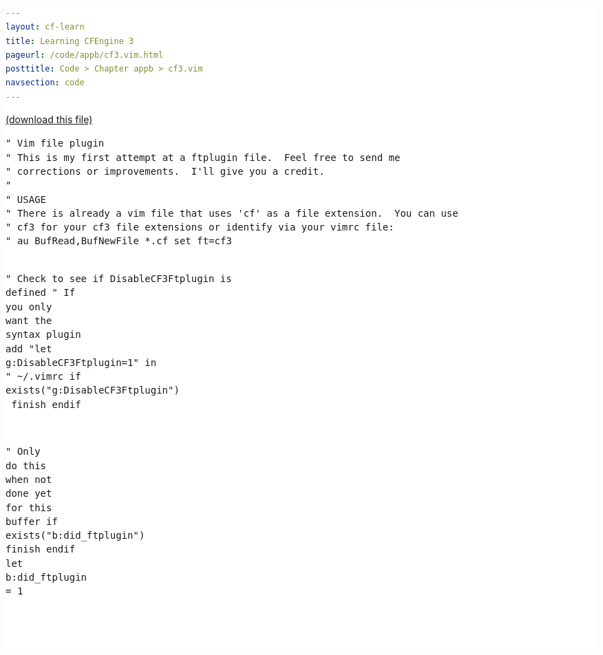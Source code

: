 ```yaml
---
layout: cf-learn
title: Learning CFEngine 3
pageurl: /code/appb/cf3.vim.html
posttitle: Code > Chapter appb > cf3.vim
navsection: code
---
```


[(download this file)](https://raw.github.com/zzamboni/cf-learn.info/master/src/appb/cf3.vim)

<div class="highlight"><pre><span class="s">&quot; Vim file plugin</span>
<span class="s">&quot;</span> <span class="nf">This</span> <span class="nf">is</span> <span class="nf">my</span> <span class="nf">first</span> <span class="nf">attempt</span> <span class="nf">at</span> <span class="nf">a</span> <span class="nf">ftplugin</span> <span class="nf">file</span><span class="err">.</span>  <span class="nf">Feel</span> <span class="nf">free</span> <span class="nf">to</span> <span class="nf">send</span> <span class="nf">me</span>
<span class="s">&quot; corrections or improvements.  I&#39;ll give you a credit.</span>
<span class="s">&quot;</span>
<span class="s">&quot; USAGE</span>
<span class="s">&quot;</span> <span class="nf">There</span> <span class="nf">is</span> <span class="nf">already</span> <span class="nf">a</span> <span class="nf">vim</span> <span class="nf">file</span> <span class="nf">that</span> <span class="nf">uses</span> <span class="err">&#39;</span><span class="nf">cf</span><span class="err">&#39;</span> <span class="nf">as</span> <span class="nf">a</span> <span class="nf">file</span> <span class="nf">extension</span><span class="err">.</span>  <span class="nf">You</span> <span class="nf">can</span> <span class="nf">use</span>
<span class="s">&quot; cf3 for your cf3 file extensions or identify via your vimrc file:</span>
<span class="s">&quot;</span> <span class="nf">au</span> <span class="nf">BufRead</span><span class="p">,</span><span class="nf">BufNewFile</span> <span class="err">*.</span><span class="nf">cf</span> <span class="nf">set</span> <span class="nf">ft</span><span class="err">=</span><span class="nf">cf3</span>

<span class="s">&quot; Check to see if DisableCF3Ftplugin is defined</span>
<span class="s">&quot;</span> <span class="nf">If</span> <span class="nf">you</span> <span class="nf">only</span> <span class="nf">want</span> <span class="nf">the</span> <span class="nf">syntax</span> <span class="nf">plugin</span> <span class="nf">add</span> <span class="s">&quot;let g:DisableCF3Ftplugin=1&quot;</span> <span class="nf">in</span>
<span class="s">&quot; ~/.vimrc</span>
<span class="s">if exists(&quot;</span><span class="kd">g</span><span class="p">:</span><span class="nf">DisableCF3Ftplugin</span><span class="s">&quot;)</span>
<span class="s">    finish</span>
<span class="s">endif</span>

<span class="s">&quot;</span> <span class="nf">Only</span> <span class="nf">do</span> <span class="nf">this</span> <span class="nf">when</span> <span class="nf">not</span> <span class="nf">done</span> <span class="nf">yet</span> <span class="nf">for</span> <span class="nf">this</span> <span class="nf">buffer</span>
<span class="nf">if</span> <span class="nf">exists</span><span class="p">(</span><span class="s">&quot;b:did_ftplugin&quot;</span><span class="p">)</span>
  <span class="nf">finish</span>
<span class="nf">endif</span>
<span class="nf">let</span> <span class="kd">b</span><span class="p">:</span><span class="nf">did_ftplugin</span> <span class="err">=</span> <span class="mi">1</span>
